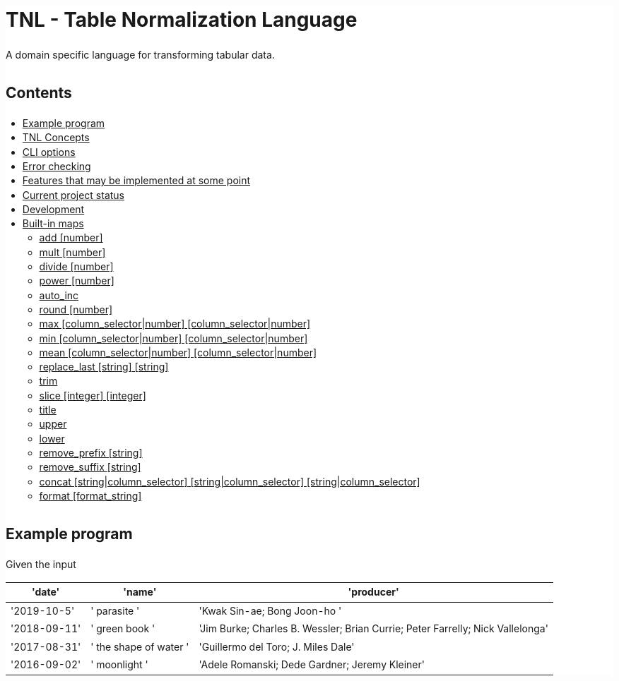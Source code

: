 # TNL - Table Normalization Language

A domain specific language for transforming tabular data. 

## Contents
* [Example program](#example-program)
* [TNL Concepts](#tnl-concepts)
* [CLI options](#cli-options)
* [Error checking](#error-checking)
* [Features that may be implemented at some point](#features-that-may-be-implemented-at-some-point)
* [Current project status](#current-project-status)
* [Development](#development)
* [Built-in maps](#built-in-maps)
   * [add [number]](#add-number)
   * [mult [number]](#mult-number)
   * [divide [number]](#divide-number)
   * [power [number]](#power-number)
   * [auto_inc](#auto_inc)
   * [round [number]](#round-number)
   * [max [column_selector|number] [column_selector|number]](#max-column_selectornumber-column_selectornumber)
   * [min [column_selector|number] [column_selector|number]](#min-column_selectornumber-column_selectornumber)
   * [mean [column_selector|number] [column_selector|number]](#mean-column_selectornumber-column_selectornumber)
   * [replace_last [string] [string]](#replace_last-string-string)
   * [trim](#trim)
   * [slice [integer] [integer]](#slice-integer-integer)
   * [title](#title)
   * [upper](#upper)
   * [lower](#lower)
   * [remove_prefix [string]](#remove_prefix-string)
   * [remove_suffix [string]](#remove_suffix-string)
   * [concat [string|column_selector] [string|column_selector] [string|column_selector]](#concat-stringcolumn_selector-stringcolumn_selector-stringcolumn_selector)
   * [format [format_string]](#format-format_string)

## Example program
Given the input

| 'date'       | 'name'                 | 'producer'                                                                     |
| ------------ | ---------------------- | ------------------------------------------------------------------------------ |
| '2019-10-5'  | ' parasite '           | 'Kwak Sin-ae; Bong Joon-ho  '                                                  |
| '2018-09-11' | ' green book '         | 'Jim Burke; Charles B. Wessler; Brian Currie; Peter Farrelly; Nick Vallelonga' |
| '2017-08-31' | ' the shape of water ' | 'Guillermo del Toro; J. Miles Dale'                                            |
| '2016-09-02' | ' moonlight '          | 'Adele Romanski; Dede Gardner; Jeremy Kleiner'                                 |
